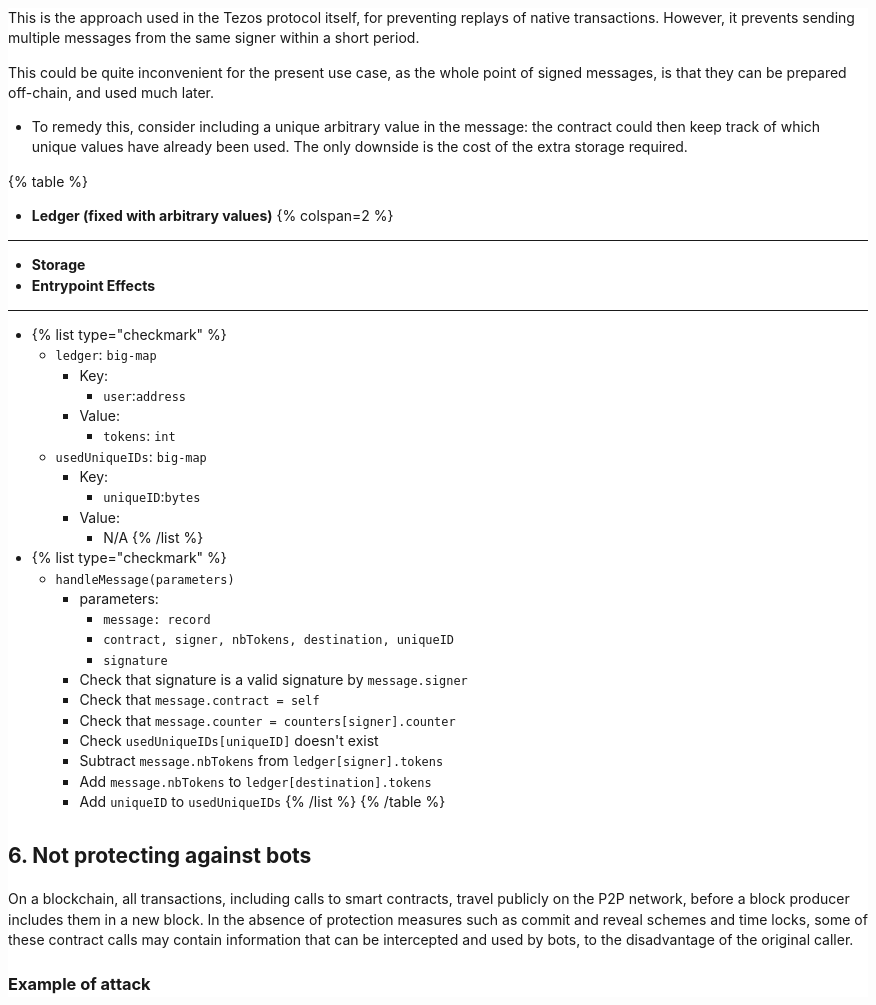 This is the approach used in the Tezos protocol itself, for preventing replays of native transactions. However, it prevents sending multiple messages from the same signer within a short period. 

This could be quite inconvenient for the present use case, as the whole point of signed messages, is that they can be prepared off-chain, and used much later.

- To remedy this, consider including a unique arbitrary value in the message: the contract could then keep track of which unique values have already been used. The only downside is the cost of the extra storage required.

{% table %}
* **Ledger (fixed with arbitrary values)** {% colspan=2 %}
---
* **Storage**
* **Entrypoint Effects**
---
* {% list type="checkmark" %}
  * `ledger`: `big-map`
	  * Key:
	  	* `user`:`address`
	  * Value:
	  	* `tokens`: `int`
  * `usedUniqueIDs`: `big-map`
	  * Key:
	  	* `uniqueID`:`bytes`
	  * Value:
	  	* N/A
  {% /list %}
* {% list type="checkmark" %}
  * `handleMessage(parameters)`
      * parameters: 
	  	* `message: record`
		* `contract, signer, nbTokens, destination, uniqueID`
		* `signature`
	  * Check that signature is a valid signature by `message.signer`
	  * Check that `message.contract = self` 
	  * Check that `message.counter = counters[signer].counter`
	  * Check `usedUniqueIDs[uniqueID]` doesn't exist
	  * Subtract `message.nbTokens` from `ledger[signer].tokens`
	  * Add `message.nbTokens` to `ledger[destination].tokens`
	  * Add `uniqueID` to `usedUniqueIDs`
  {% /list %}
{% /table %}

## 6. Not protecting against bots

On a blockchain, all transactions, including calls to smart contracts, travel publicly on the P2P network, before a block producer includes them in a new block. In the absence of protection measures such as commit and reveal schemes and time locks, some of these contract calls may contain information that can be intercepted and used by bots, to the disadvantage of the original caller.

### Example of attack
